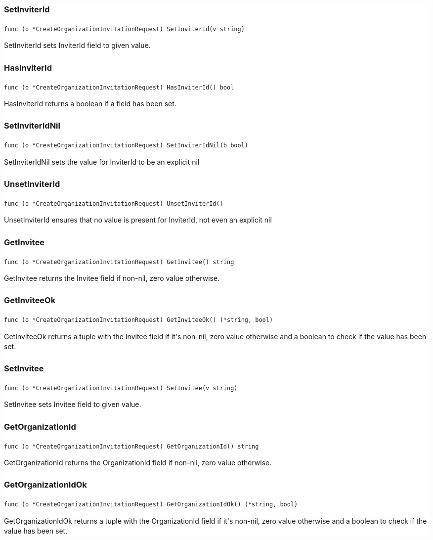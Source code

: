 ### SetInviterId

`func (o *CreateOrganizationInvitationRequest) SetInviterId(v string)`

SetInviterId sets InviterId field to given value.

### HasInviterId

`func (o *CreateOrganizationInvitationRequest) HasInviterId() bool`

HasInviterId returns a boolean if a field has been set.

### SetInviterIdNil

`func (o *CreateOrganizationInvitationRequest) SetInviterIdNil(b bool)`

 SetInviterIdNil sets the value for InviterId to be an explicit nil

### UnsetInviterId
`func (o *CreateOrganizationInvitationRequest) UnsetInviterId()`

UnsetInviterId ensures that no value is present for InviterId, not even an explicit nil
### GetInvitee

`func (o *CreateOrganizationInvitationRequest) GetInvitee() string`

GetInvitee returns the Invitee field if non-nil, zero value otherwise.

### GetInviteeOk

`func (o *CreateOrganizationInvitationRequest) GetInviteeOk() (*string, bool)`

GetInviteeOk returns a tuple with the Invitee field if it's non-nil, zero value otherwise
and a boolean to check if the value has been set.

### SetInvitee

`func (o *CreateOrganizationInvitationRequest) SetInvitee(v string)`

SetInvitee sets Invitee field to given value.


### GetOrganizationId

`func (o *CreateOrganizationInvitationRequest) GetOrganizationId() string`

GetOrganizationId returns the OrganizationId field if non-nil, zero value otherwise.

### GetOrganizationIdOk

`func (o *CreateOrganizationInvitationRequest) GetOrganizationIdOk() (*string, bool)`

GetOrganizationIdOk returns a tuple with the OrganizationId field if it's non-nil, zero value otherwise
and a boolean to check if the value has been set.
